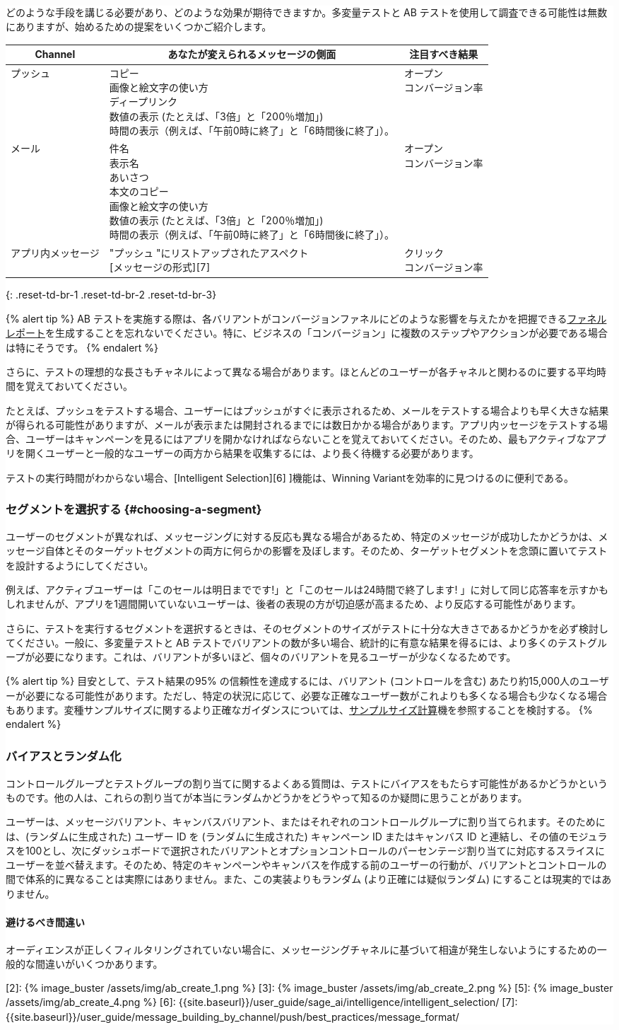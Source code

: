 どのような手段を講じる必要があり、どのような効果が期待できますか。多変量テストと AB テストを使用して調査できる可能性は無数にありますが、始めるための提案をいくつかご紹介します。

| Channel | あなたが変えられるメッセージの側面 | 注目すべき結果 |
| ---------------------| --------------- | ------------- |
| プッシュ | コピー <br> 画像と絵文字の使い方 <br> ディープリンク  <br> 数値の表示 (たとえば、「3倍」と「200％増加」)  <br> 時間の表示（例えば、「午前0時に終了」と「6時間後に終了」）。 | オープン  <br> コンバージョン率 |
| メール | 件名 <br> 表示名 <br> あいさつ <br> 本文のコピー <br> 画像と絵文字の使い方 <br> 数値の表示 (たとえば、「3倍」と「200％増加」) <br> 時間の表示（例えば、「午前0時に終了」と「6時間後に終了」）。 | オープン  <br> コンバージョン率 |
| アプリ内メッセージ | "プッシュ "にリストアップされたアスペクト <br> \[メッセージの形式][7] | クリック <br> コンバージョン率 |
{: .reset-td-br-1 .reset-td-br-2 .reset-td-br-3}

{% alert tip %}
AB テストを実施する際は、各バリアントがコンバージョンファネルにどのような影響を与えたかを把握できる[ファネルレポート]({{site.baseurl}}/user_guide/data_and_analytics/reporting/funnel_reports/)を生成することを忘れないでください。特に、ビジネスの「コンバージョン」に複数のステップやアクションが必要である場合は特にそうです。
{% endalert %}

さらに、テストの理想的な長さもチャネルによって異なる場合があります。ほとんどのユーザーが各チャネルと関わるのに要する平均時間を覚えておいてください。

たとえば、プッシュをテストする場合、ユーザーにはプッシュがすぐに表示されるため、メールをテストする場合よりも早く大きな結果が得られる可能性がありますが、メールが表示または開封されるまでには数日かかる場合があります。アプリ内ッセージをテストする場合、ユーザーはキャンペーンを見るにはアプリを開かなければならないことを覚えておいてください。そのため、最もアクティブなアプリを開くユーザーと一般的なユーザーの両方から結果を収集するには、より長く待機する必要があります。

テストの実行時間がわからない場合、\[Intelligent Selection][6] ]機能は、Winning Variantを効率的に見つけるのに便利である。

### セグメントを選択する {#choosing-a-segment}

ユーザーのセグメントが異なれば、メッセージングに対する反応も異なる場合があるため、特定のメッセージが成功したかどうかは、メッセージ自体とそのターゲットセグメントの両方に何らかの影響を及ぼします。そのため、ターゲットセグメントを念頭に置いてテストを設計するようにしてください。

例えば、アクティブユーザーは「このセールは明日までです!」と「このセールは24時間で終了します! 」に対して同じ応答率を示すかもしれませんが、アプリを1週間開いていないユーザーは、後者の表現の方が切迫感が高まるため、より反応する可能性があります。

さらに、テストを実行するセグメントを選択するときは、そのセグメントのサイズがテストに十分な大きさであるかどうかを必ず検討してください。一般に、多変量テストと AB テストでバリアントの数が多い場合、統計的に有意な結果を得るには、より多くのテストグループが必要になります。これは、バリアントが多いほど、個々のバリアントを見るユーザーが少なくなるためです。

{% alert tip %}
目安として、テスト結果の95% の信頼性を達成するには、バリアント (コントロールを含む) あたり約15,000人のユーザーが必要になる可能性があります。ただし、特定の状況に応じて、必要な正確なユーザー数がこれよりも多くなる場合も少なくなる場合もあります。変種サンプルサイズに関するより正確なガイダンスについては、[サンプルサイズ計算](https://www.calculator.net/sample-size-calculator.html)機を参照することを検討する。
{% endalert %}

### バイアスとランダム化

コントロールグループとテストグループの割り当てに関するよくある質問は、テストにバイアスをもたらす可能性があるかどうかというものです。他の人は、これらの割り当てが本当にランダムかどうかをどうやって知るのか疑問に思うことがあります。

ユーザーは、メッセージバリアント、キャンバスバリアント、またはそれぞれのコントロールグループに割り当てられます。そのためには、(ランダムに生成された) ユーザー ID を (ランダムに生成された) キャンペーン ID またはキャンバス ID と連結し、その値のモジュラスを100とし、次にダッシュボードで選択されたバリアントとオプションコントロールのパーセンテージ割り当てに対応するスライスにユーザーを並べ替えます。そのため、特定のキャンペーンやキャンバスを作成する前のユーザーの行動が、バリアントとコントロールの間で体系的に異なることは実際にはありません。また、この実装よりもランダム (より正確には疑似ランダム) にすることは現実的ではありません。

#### 避けるべき間違い

オーディエンスが正しくフィルタリングされていない場合に、メッセージングチャネルに基づいて相違が発生しないようにするための一般的な間違いがいくつかあります。


[1]: {{site.baseurl}}/user_guide/sage_ai/intelligence/intelligent_selection/
[2]: {% image_buster /assets/img/ab_create_1.png %}
[3]: {% image_buster /assets/img/ab_create_2.png %}
[5]: {% image_buster /assets/img/ab_create_4.png %}
[6]: {{site.baseurl}}/user_guide/sage_ai/intelligence/intelligent_selection/
[7]: {{site.baseurl}}/user_guide/message_building_by_channel/push/best_practices/message_format/